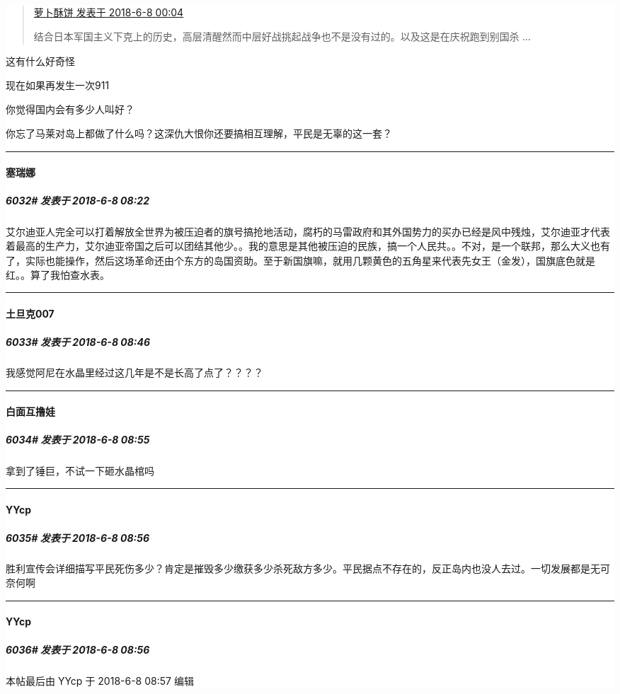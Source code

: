 
<blockquote><a href="httphttps://bbs.saraba1st.com/2b/forum.php?mod=redirect&amp;goto=findpost&amp;pid=39911971&amp;ptid=915143" target="_blank">萝卜酥饼 发表于 2018-6-8 00:04</a>

结合日本军国主义下克上的历史，高层清醒然而中层好战挑起战争也不是没有过的。以及这是在庆祝跑到别国杀 ...</blockquote>
这有什么好奇怪


现在如果再发生一次911

你觉得国内会有多少人叫好？


你忘了马莱对岛上都做了什么吗？这深仇大恨你还要搞相互理解，平民是无辜的这一套？


-----

####  塞瑞娜  
##### 6032#       发表于 2018-6-8 08:22


艾尔迪亚人完全可以打着解放全世界为被压迫者的旗号搞抢地活动，腐朽的马雷政府和其外国势力的买办已经是风中残烛，艾尔迪亚才代表着最高的生产力，艾尔迪亚帝国之后可以团结其他少。。我的意思是其他被压迫的民族，搞一个人民共。。不对，是一个联邦，那么大义也有了，实际也能操作，然后这场革命还由个东方的岛国资助。至于新国旗嘛，就用几颗黄色的五角星来代表先女王（金发），国旗底色就是红。。算了我怕查水表。


-----

####  土旦克007  
##### 6033#       发表于 2018-6-8 08:46


我感觉阿尼在水晶里经过这几年是不是长高了点了？？？？


-----

####  白面互撸娃  
##### 6034#       发表于 2018-6-8 08:55


拿到了锤巨，不试一下砸水晶棺吗


-----

####  YYcp  
##### 6035#       发表于 2018-6-8 08:56


胜利宣传会详细描写平民死伤多少？肯定是摧毁多少缴获多少杀死敌方多少。平民据点不存在的，反正岛内也没人去过。一切发展都是无可奈何啊


-----

####  YYcp  
##### 6036#       发表于 2018-6-8 08:56


 本帖最后由 YYcp 于 2018-6-8 08:57 编辑 
